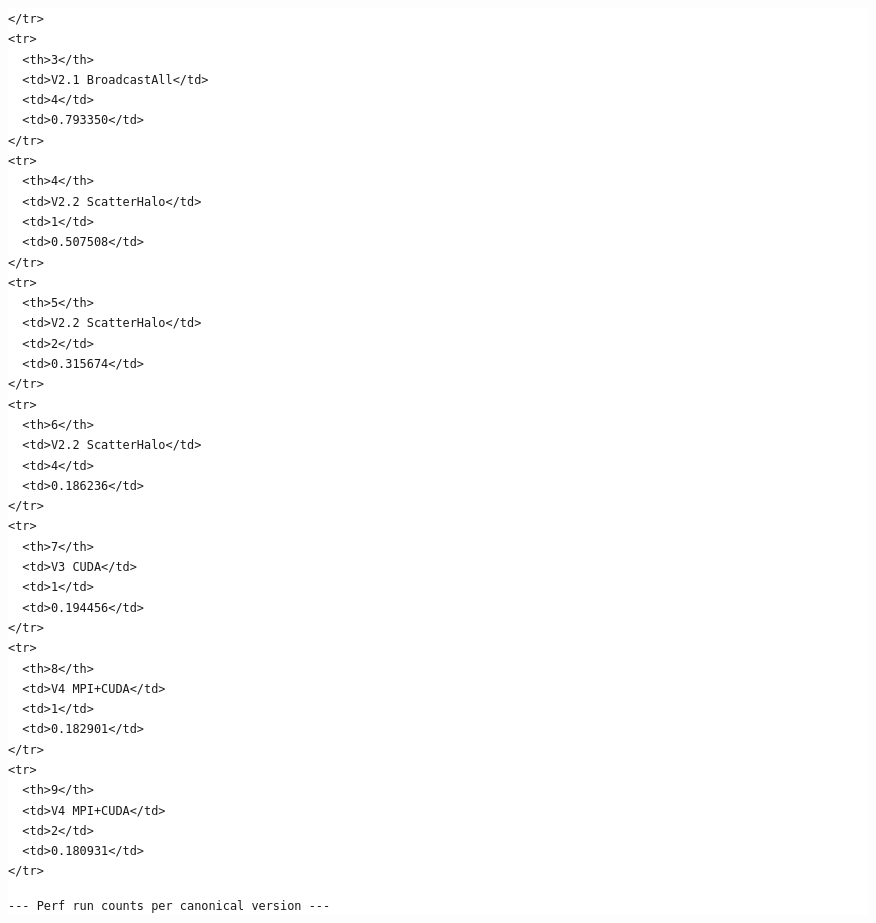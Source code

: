     </tr>
    <tr>
      <th>3</th>
      <td>V2.1 BroadcastAll</td>
      <td>4</td>
      <td>0.793350</td>
    </tr>
    <tr>
      <th>4</th>
      <td>V2.2 ScatterHalo</td>
      <td>1</td>
      <td>0.507508</td>
    </tr>
    <tr>
      <th>5</th>
      <td>V2.2 ScatterHalo</td>
      <td>2</td>
      <td>0.315674</td>
    </tr>
    <tr>
      <th>6</th>
      <td>V2.2 ScatterHalo</td>
      <td>4</td>
      <td>0.186236</td>
    </tr>
    <tr>
      <th>7</th>
      <td>V3 CUDA</td>
      <td>1</td>
      <td>0.194456</td>
    </tr>
    <tr>
      <th>8</th>
      <td>V4 MPI+CUDA</td>
      <td>1</td>
      <td>0.182901</td>
    </tr>
    <tr>
      <th>9</th>
      <td>V4 MPI+CUDA</td>
      <td>2</td>
      <td>0.180931</td>
    </tr>
  </tbody>
</table>
</div>


    
    --- Perf run counts per canonical version ---



<div>
<style scoped>
    .dataframe tbody tr th:only-of-type {
        vertical-align: middle;
    }
